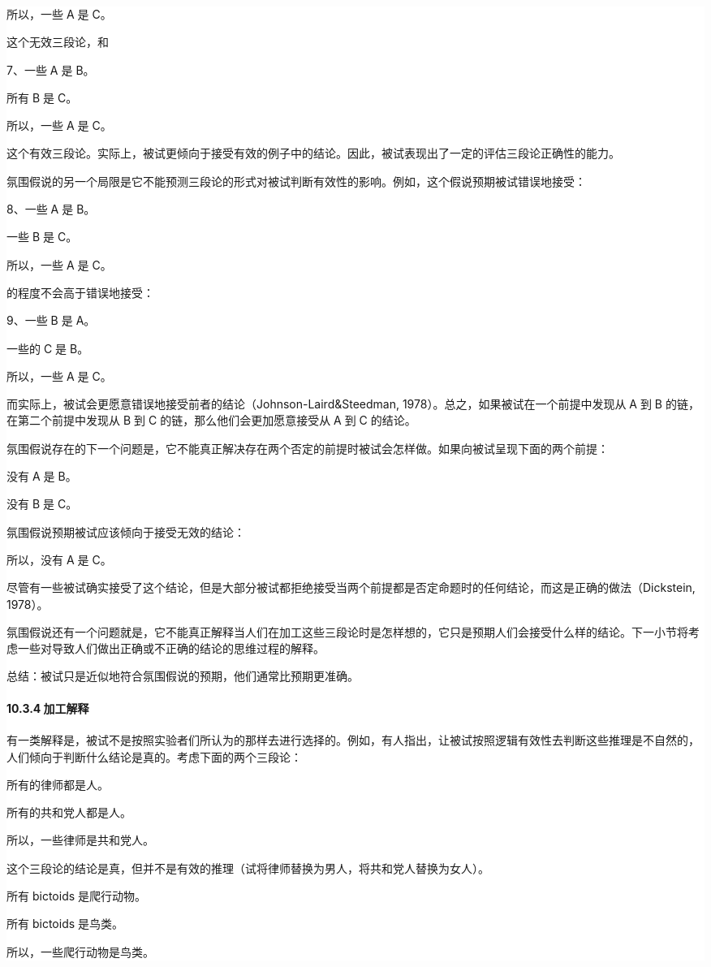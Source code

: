 所以，一些 A 是 C。

这个无效三段论，和

7、一些 A 是 B。

所有 B 是 C。

所以，一些 A 是 C。

这个有效三段论。实际上，被试更倾向于接受有效的例子中的结论。因此，被试表现出了一定的评估三段论正确性的能力。

氛围假说的另一个局限是它不能预测三段论的形式对被试判断有效性的影响。例如，这个假说预期被试错误地接受：

8、一些 A 是 B。

一些 B 是 C。

所以，一些 A 是 C。

的程度不会高于错误地接受：

9、一些 B 是 A。

一些的 C 是 B。

所以，一些 A 是 C。

而实际上，被试会更愿意错误地接受前者的结论（Johnson-Laird&Steedman, 1978）。总之，如果被试在一个前提中发现从 A 到 B 的链，在第二个前提中发现从 B 到 C 的链，那么他们会更加愿意接受从 A 到 C 的结论。

氛围假说存在的下一个问题是，它不能真正解决存在两个否定的前提时被试会怎样做。如果向被试呈现下面的两个前提：

没有 A 是 B。

没有 B 是 C。

氛围假说预期被试应该倾向于接受无效的结论：

所以，没有 A 是 C。

尽管有一些被试确实接受了这个结论，但是大部分被试都拒绝接受当两个前提都是否定命题时的任何结论，而这是正确的做法（Dickstein, 1978）。

氛围假说还有一个问题就是，它不能真正解释当人们在加工这些三段论时是怎样想的，它只是预期人们会接受什么样的结论。下一小节将考虑一些对导致人们做出正确或不正确的结论的思维过程的解释。

总结：被试只是近似地符合氛围假说的预期，他们通常比预期更准确。

#### 10.3.4 加工解释

有一类解释是，被试不是按照实验者们所认为的那样去进行选择的。例如，有人指出，让被试按照逻辑有效性去判断这些推理是不自然的，人们倾向于判断什么结论是真的。考虑下面的两个三段论：

所有的律师都是人。

所有的共和党人都是人。

所以，一些律师是共和党人。

这个三段论的结论是真，但并不是有效的推理（试将律师替换为男人，将共和党人替换为女人）。

所有 bictoids 是爬行动物。

所有 bictoids 是鸟类。

所以，一些爬行动物是鸟类。
